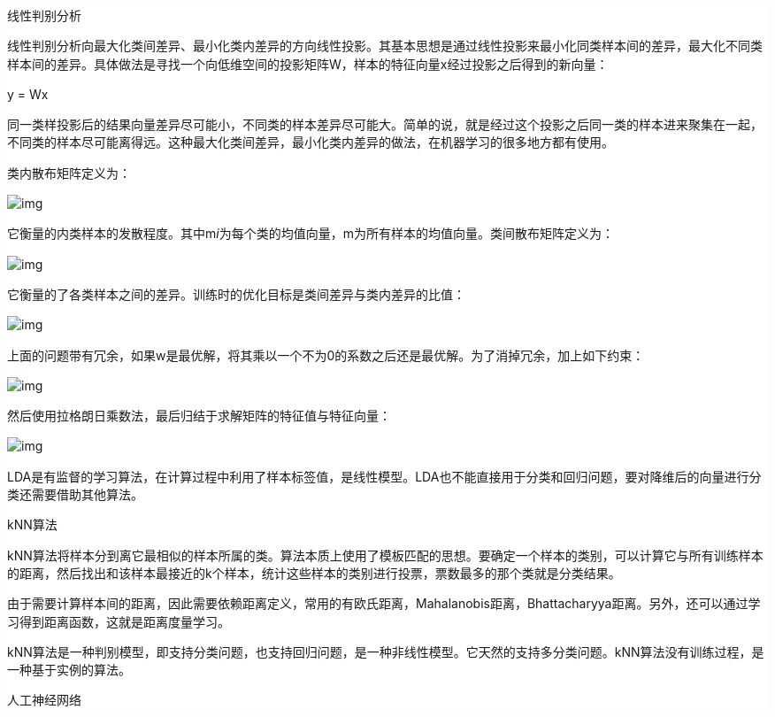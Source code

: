线性判别分析







线性判别分析向最大化类间差异、最小化类内差异的方向线性投影。其基本思想是通过线性投影来最小化同类样本间的差异，最大化不同类样本间的差异。具体做法是寻找一个向低维空间的投影矩阵W，样本的特征向量x经过投影之后得到的新向量：

y = Wx

同一类样投影后的结果向量差异尽可能小，不同类的样本差异尽可能大。简单的说，就是经过这个投影之后同一类的样本进来聚集在一起，不同类的样本尽可能离得远。这种最大化类间差异，最小化类内差异的做法，在机器学习的很多地方都有使用。



类内散布矩阵定义为：

![img](https://mmbiz.qpic.cn/mmbiz_png/75DkJnThAClf232tDP4NBGtHN9icFHJHZKvoNeveRtYYaGw4XrfRQDNEYic094KNZYib5ibribx2icmzldNOHWroyFicw/640?wx_fmt=png&wxfrom=5&wx_lazy=1&wx_co=1)

它衡量的内类样本的发散程度。其中m*i*为每个类的均值向量，m为所有样本的均值向量。类间散布矩阵定义为：

![img](https://mmbiz.qpic.cn/mmbiz_png/75DkJnThAClf232tDP4NBGtHN9icFHJHZCiaPbX3TajFDaDzBv6StC8W2wPTjraetRXniaek916w7xLILM5HAibVqQ/640?wx_fmt=png&wxfrom=5&wx_lazy=1&wx_co=1)

它衡量的了各类样本之间的差异。训练时的优化目标是类间差异与类内差异的比值：

![img](https://mmbiz.qpic.cn/mmbiz_png/75DkJnThAClf232tDP4NBGtHN9icFHJHZfFMFyKIOAd88dmGWL8fn8IT6ONSJTRHicHDBJnSm3XveGELP8Mt00WA/640?wx_fmt=png&wxfrom=5&wx_lazy=1&wx_co=1)

上面的问题带有冗余，如果w是最优解，将其乘以一个不为0的系数之后还是最优解。为了消掉冗余，加上如下约束：

![img](https://mmbiz.qpic.cn/mmbiz_png/75DkJnThAClf232tDP4NBGtHN9icFHJHZ3ibcHicV2HS3voVQJibibS5NM5CXZiaLcZmy5KnGvJlQHWjibXVznqIbVfYA/640?wx_fmt=png&wxfrom=5&wx_lazy=1&wx_co=1)

然后使用拉格朗日乘数法，最后归结于求解矩阵的特征值与特征向量：

![img](https://mmbiz.qpic.cn/mmbiz_png/75DkJnThAClf232tDP4NBGtHN9icFHJHZJ1BZzDIk527YH0meEGN7GTBdSBzuEXmQZDOTJbovTczRy0hoNIVxpA/640?wx_fmt=png&wxfrom=5&wx_lazy=1&wx_co=1)

LDA是有监督的学习算法，在计算过程中利用了样本标签值，是线性模型。LDA也不能直接用于分类和回归问题，要对降维后的向量进行分类还需要借助其他算法。

 

kNN算法







kNN算法将样本分到离它最相似的样本所属的类。算法本质上使用了模板匹配的思想。要确定一个样本的类别，可以计算它与所有训练样本的距离，然后找出和该样本最接近的k个样本，统计这些样本的类别进行投票，票数最多的那个类就是分类结果。



由于需要计算样本间的距离，因此需要依赖距离定义，常用的有欧氏距离，Mahalanobis距离，Bhattacharyya距离。另外，还可以通过学习得到距离函数，这就是距离度量学习。



kNN算法是一种判别模型，即支持分类问题，也支持回归问题，是一种非线性模型。它天然的支持多分类问题。kNN算法没有训练过程，是一种基于实例的算法。

 

人工神经网络




